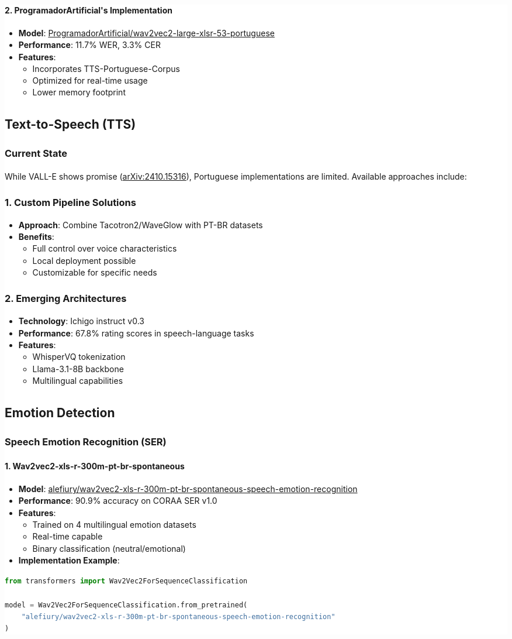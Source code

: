 #### 2. ProgramadorArtificial's Implementation
- **Model**: [ProgramadorArtificial/wav2vec2-large-xlsr-53-portuguese](https://huggingface.co/ProgramadorArtificial/wav2vec2-large-xlsr-53-portuguese)
- **Performance**: 11.7% WER, 3.3% CER
- **Features**:
  - Incorporates TTS-Portuguese-Corpus
  - Optimized for real-time usage
  - Lower memory footprint

## Text-to-Speech (TTS)

### Current State
While VALL-E shows promise ([arXiv:2410.15316](https://arxiv.org/pdf/2410.15316)), Portuguese implementations are limited. Available approaches include:

### 1. Custom Pipeline Solutions
- **Approach**: Combine Tacotron2/WaveGlow with PT-BR datasets
- **Benefits**:
  - Full control over voice characteristics
  - Local deployment possible
  - Customizable for specific needs

### 2. Emerging Architectures
- **Technology**: Ichigo instruct v0.3
- **Performance**: 67.8% rating scores in speech-language tasks
- **Features**:
  - WhisperVQ tokenization
  - Llama-3.1-8B backbone
  - Multilingual capabilities

## Emotion Detection

### Speech Emotion Recognition (SER)

#### 1. Wav2vec2-xls-r-300m-pt-br-spontaneous
- **Model**: [alefiury/wav2vec2-xls-r-300m-pt-br-spontaneous-speech-emotion-recognition](https://huggingface.co/alefiury/wav2vec2-xls-r-300m-pt-br-spontaneous-speech-emotion-recognition)
- **Performance**: 90.9% accuracy on CORAA SER v1.0
- **Features**:
  - Trained on 4 multilingual emotion datasets
  - Real-time capable
  - Binary classification (neutral/emotional)
- **Implementation Example**:
```python
from transformers import Wav2Vec2ForSequenceClassification

model = Wav2Vec2ForSequenceClassification.from_pretrained(
    "alefiury/wav2vec2-xls-r-300m-pt-br-spontaneous-speech-emotion-recognition"
)
```
